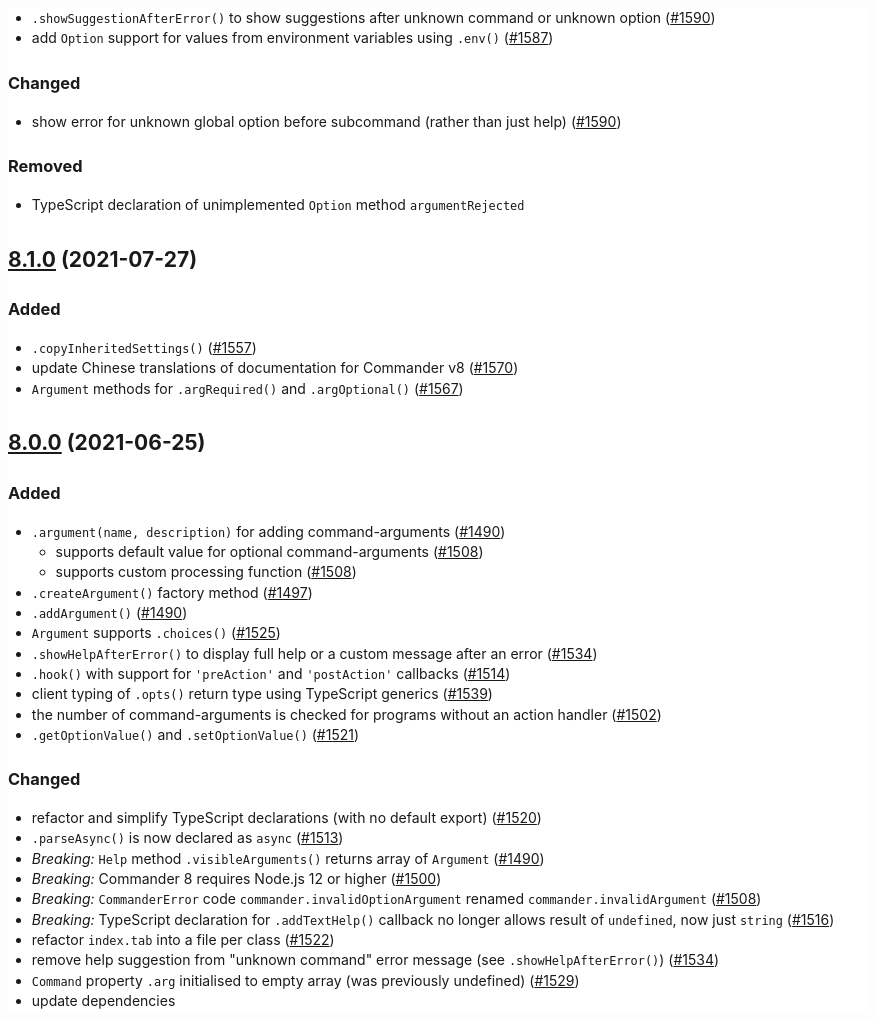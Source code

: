- `.showSuggestionAfterError()` to show suggestions after unknown command or unknown option ([#1590])
- add `Option` support for values from environment variables using `.env()` ([#1587])

### Changed

- show error for unknown global option before subcommand (rather than just help) ([#1590])

### Removed

- TypeScript declaration of unimplemented `Option` method `argumentRejected`

## [8.1.0] (2021-07-27)

### Added

- `.copyInheritedSettings()` ([#1557])
- update Chinese translations of documentation for Commander v8 ([#1570])
- `Argument` methods for `.argRequired()` and `.argOptional()` ([#1567])

## [8.0.0] (2021-06-25)

### Added

- `.argument(name, description)` for adding command-arguments ([#1490])
  - supports default value for optional command-arguments ([#1508])
  - supports custom processing function ([#1508])
- `.createArgument()` factory method ([#1497])
- `.addArgument()` ([#1490])
- `Argument` supports `.choices()` ([#1525])
- `.showHelpAfterError()` to display full help or a custom message after an error ([#1534])
- `.hook()` with support for `'preAction'` and `'postAction'` callbacks ([#1514])
- client typing of `.opts()` return type using TypeScript generics ([#1539])
- the number of command-arguments is checked for programs without an action handler ([#1502])
- `.getOptionValue()` and `.setOptionValue()` ([#1521])

### Changed

- refactor and simplify TypeScript declarations (with no default export) ([#1520])
- `.parseAsync()` is now declared as `async` ([#1513])
- *Breaking:* `Help` method `.visibleArguments()` returns array of `Argument` ([#1490])
- *Breaking:* Commander 8 requires Node.js 12 or higher ([#1500])
- *Breaking:* `CommanderError` code `commander.invalidOptionArgument` renamed `commander.invalidArgument` ([#1508])
- *Breaking:* TypeScript declaration for `.addTextHelp()` callback no longer allows result of `undefined`, now just `string` ([#1516])
- refactor `index.tab` into a file per class ([#1522])
- remove help suggestion from "unknown command" error message (see `.showHelpAfterError()`) ([#1534])
- `Command` property `.arg` initialised to empty array (was previously undefined) ([#1529])
- update dependencies


[#948]: https://github.com/tj/commander.js/issues/948
[#1032]: https://github.com/tj/commander.js/issues/1032
[#1250]: https://github.com/tj/commander.js/pull/1250
[#1256]: https://github.com/tj/commander.js/pull/1256
[#1275]: https://github.com/tj/commander.js/pull/1275
[#1296]: https://github.com/tj/commander.js/pull/1296
[#1301]: https://github.com/tj/commander.js/issues/1301
[#1306]: https://github.com/tj/commander.js/pull/1306
[#1312]: https://github.com/tj/commander.js/pull/1312
[#1322]: https://github.com/tj/commander.js/pull/1322
[#1323]: https://github.com/tj/commander.js/pull/1323
[#1325]: https://github.com/tj/commander.js/pull/1325
[#1326]: https://github.com/tj/commander.js/pull/1326
[#1331]: https://github.com/tj/commander.js/pull/1331
[#1332]: https://github.com/tj/commander.js/pull/1332
[#1349]: https://github.com/tj/commander.js/pull/1349
[#1353]: https://github.com/tj/commander.js/pull/1353
[#1360]: https://github.com/tj/commander.js/pull/1360
[#1361]: https://github.com/tj/commander.js/pull/1361
[#1365]: https://github.com/tj/commander.js/pull/1365
[#1368]: https://github.com/tj/commander.js/pull/1368
[#1375]: https://github.com/tj/commander.js/pull/1375
[#1380]: https://github.com/tj/commander.js/pull/1380
[#1387]: https://github.com/tj/commander.js/pull/1387
[#1390]: https://github.com/tj/commander.js/pull/1390
[#1403]: https://github.com/tj/commander.js/pull/1403
[#1409]: https://github.com/tj/commander.js/pull/1409
[#1427]: https://github.com/tj/commander.js/pull/1427
[#1440]: https://github.com/tj/commander.js/pull/1440
[#1448]: https://github.com/tj/commander.js/pull/1448
[#1449]: https://github.com/tj/commander.js/pull/1449
[#1453]: https://github.com/tj/commander.js/pull/1453
[#1454]: https://github.com/tj/commander.js/pull/1454
[#1464]: https://github.com/tj/commander.js/pull/1464
[#1475]: https://github.com/tj/commander.js/pull/1475
[#1477]: https://github.com/tj/commander.js/pull/1477
[#1483]: https://github.com/tj/commander.js/pull/1483
[#1490]: https://github.com/tj/commander.js/pull/1490
[#1497]: https://github.com/tj/commander.js/pull/1497
[#1500]: https://github.com/tj/commander.js/pull/1500
[#1502]: https://github.com/tj/commander.js/pull/1502
[#1508]: https://github.com/tj/commander.js/pull/1508
[#1513]: https://github.com/tj/commander.js/pull/1513
[#1514]: https://github.com/tj/commander.js/pull/1514
[#1516]: https://github.com/tj/commander.js/pull/1516
[#1520]: https://github.com/tj/commander.js/pull/1520
[#1521]: https://github.com/tj/commander.js/pull/1521
[#1522]: https://github.com/tj/commander.js/pull/1522
[#1525]: https://github.com/tj/commander.js/pull/1525
[#1529]: https://github.com/tj/commander.js/pull/1529
[#1534]: https://github.com/tj/commander.js/pull/1534
[#1539]: https://github.com/tj/commander.js/pull/1539
[#1557]: https://github.com/tj/commander.js/pull/1557
[#1567]: https://github.com/tj/commander.js/pull/1567
[#1570]: https://github.com/tj/commander.js/pull/1570
[#1571]: https://github.com/tj/commander.js/pull/1571
[#1587]: https://github.com/tj/commander.js/pull/1587
[#1589]: https://github.com/tj/commander.js/pull/1589
[#1590]: https://github.com/tj/commander.js/pull/1590
[#1612]: https://github.com/tj/commander.js/pull/1612
[#1613]: https://github.com/tj/commander.js/pull/1613
[#1652]: https://github.com/tj/commander.js/pull/1652
[#1655]: https://github.com/tj/commander.js/pull/1655
[#1657]: https://github.com/tj/commander.js/pull/1657
[#1659]: https://github.com/tj/commander.js/pull/1659
[#1667]: https://github.com/tj/commander.js/pull/1667
[#1669]: https://github.com/tj/commander.js/pull/1669
[#1671]: https://github.com/tj/commander.js/pull/1671
[#1675]: https://github.com/tj/commander.js/pull/1675
[#1678]: https://github.com/tj/commander.js/pull/1678
[#1698]: https://github.com/tj/commander.js/pull/1698
[#1703]: https://github.com/tj/commander.js/pull/1703
[#1706]: https://github.com/tj/commander.js/pull/1706
[#1708]: https://github.com/tj/commander.js/pull/1708
[#1710]: https://github.com/tj/commander.js/pull/1710
[#1718]: https://github.com/tj/commander.js/pull/1718
[#1721]: https://github.com/tj/commander.js/pull/1721
[#1724]: https://github.com/tj/commander.js/pull/1724
[#1726]: https://github.com/tj/commander.js/pull/1726
[#1727]: https://github.com/tj/commander.js/pull/1727
[#1756]: https://github.com/tj/commander.js/pull/1756
[#1763]: https://github.com/tj/commander.js/pull/1763
[#1767]: https://github.com/tj/commander.js/pull/1767
[#1794]: https://github.com/tj/commander.js/pull/1794
[#1795]: https://github.com/tj/commander.js/pull/1795
[#1804]: https://github.com/tj/commander.js/pull/1804
[#1832]: https://github.com/tj/commander.js/pull/1832
[#1828]: https://github.com/tj/commander.js/pull/1828
[#1844]: https://github.com/tj/commander.js/pull/1844
[#1854]: https://github.com/tj/commander.js/pull/1854
[#1858]: https://github.com/tj/commander.js/pull/1858
[#1859]: https://github.com/tj/commander.js/pull/1859
[#1860]: https://github.com/tj/commander.js/pull/1860
[#1864]: https://github.com/tj/commander.js/pull/1864
[#1874]: https://github.com/tj/commander.js/pull/1874
[#1886]: https://github.com/tj/commander.js/pull/1886
[#1896]: https://github.com/tj/commander.js/pull/1896
[#1928]: https://github.com/tj/commander.js/pull/1928
[#1930]: https://github.com/tj/commander.js/pull/1930
[#1937]: https://github.com/tj/commander.js/pull/1937
[#1949]: https://github.com/tj/commander.js/pull/1949
[#1965]: https://github.com/tj/commander.js/pull/1965
[#1969]: https://github.com/tj/commander.js/pull/1969
[#1982]: https://github.com/tj/commander.js/pull/1982
[#1983]: https://github.com/tj/commander.js/pull/1983
[#2006]: https://github.com/tj/commander.js/pull/2006
[#2010]: https://github.com/tj/commander.js/pull/2010
[#2017]: https://github.com/tj/commander.js/pull/2017
[#2019]: https://github.com/tj/commander.js/pull/2019
[#2023]: https://github.com/tj/commander.js/pull/2023
[#2027]: https://github.com/tj/commander.js/pull/2027
[#2055]: https://github.com/tj/commander.js/pull/2055
[#2059]: https://github.com/tj/commander.js/pull/2059
[#2087]: https://github.com/tj/commander.js/pull/2087
[#2150]: https://github.com/tj/commander.js/pull/2150
[#2153]: https://github.com/tj/commander.js/pull/2153
[#2164]: https://github.com/tj/commander.js/pull/2164
[#2170]: https://github.com/tj/commander.js/pull/2170
[#2180]: https://github.com/tj/commander.js/pull/2180
[#2191]: https://github.com/tj/commander.js/pull/2191
[#2197]: https://github.com/tj/commander.js/pull/2197
[#2223]: https://github.com/tj/commander.js/pull/2223
[#2251]: https://github.com/tj/commander.js/pull/2251
[#2270]: https://github.com/tj/commander.js/pull/2270
[#2299]: https://github.com/tj/commander.js/pull/2299
[#1]: https://github.com/tj/commander.js/issues/1
[#432]: https://github.com/tj/commander.js/issues/432
[#508]: https://github.com/tj/commander.js/issues/508
[#512]: https://github.com/tj/commander.js/issues/512
[#531]: https://github.com/tj/commander.js/issues/531
[#645]: https://github.com/tj/commander.js/issues/645
[#742]: https://github.com/tj/commander.js/issues/742
[#764]: https://github.com/tj/commander.js/issues/764
[#802]: https://github.com/tj/commander.js/issues/802
[#809]: https://github.com/tj/commander.js/issues/809
[#962]: https://github.com/tj/commander.js/issues/962
[#995]: https://github.com/tj/commander.js/issues/995
[#1062]: https://github.com/tj/commander.js/pull/1062
[#1088]: https://github.com/tj/commander.js/issues/1088
[#1119]: https://github.com/tj/commander.js/pull/1119
[#1133]: https://github.com/tj/commander.js/pull/1133
[#1138]: https://github.com/tj/commander.js/pull/1138
[#1145]: https://github.com/tj/commander.js/pull/1145
[#1146]: https://github.com/tj/commander.js/pull/1146
[#1149]: https://github.com/tj/commander.js/pull/1149
[#1153]: https://github.com/tj/commander.js/issues/1153
[#1159]: https://github.com/tj/commander.js/pull/1159
[#1165]: https://github.com/tj/commander.js/pull/1165
[#1169]: https://github.com/tj/commander.js/pull/1169
[#1172]: https://github.com/tj/commander.js/pull/1172
[#1179]: https://github.com/tj/commander.js/pull/1179
[#1180]: https://github.com/tj/commander.js/pull/1180
[#1184]: https://github.com/tj/commander.js/pull/1184
[#1191]: https://github.com/tj/commander.js/pull/1191
[#1195]: https://github.com/tj/commander.js/pull/1195
[#1208]: https://github.com/tj/commander.js/pull/1208
[#1232]: https://github.com/tj/commander.js/pull/1232
[#1235]: https://github.com/tj/commander.js/pull/1235
[#1236]: https://github.com/tj/commander.js/pull/1236
[#1247]: https://github.com/tj/commander.js/pull/1247
[#1248]: https://github.com/tj/commander.js/pull/1248
[#933]: https://github.com/tj/commander.js/pull/933
[#1027]: https://github.com/tj/commander.js/pull/1027
[#1035]: https://github.com/tj/commander.js/pull/1035
[#1040]: https://github.com/tj/commander.js/pull/1040
[#1047]: https://github.com/tj/commander.js/pull/1047
[#1048]: https://github.com/tj/commander.js/pull/1048
[#1049]: https://github.com/tj/commander.js/pull/1049
[#1051]: https://github.com/tj/commander.js/pull/1051
[#1052]: https://github.com/tj/commander.js/pull/1052
[#1053]: https://github.com/tj/commander.js/pull/1053
[#1071]: https://github.com/tj/commander.js/pull/1071
[#1081]: https://github.com/tj/commander.js/pull/1081
[#1091]: https://github.com/tj/commander.js/pull/1091
[#1096]: https://github.com/tj/commander.js/pull/1096
[#1102]: https://github.com/tj/commander.js/pull/1102
[#1118]: https://github.com/tj/commander.js/pull/1118
[#1157]: https://github.com/tj/commander.js/pull/1157
[#806]: https://github.com/tj/commander.js/issues/806
[#599]: https://github.com/tj/commander.js/issues/599
[#611]: https://github.com/tj/commander.js/issues/611
[#697]: https://github.com/tj/commander.js/issues/697
[#795]: https://github.com/tj/commander.js/issues/795
[#915]: https://github.com/tj/commander.js/issues/915
[#938]: https://github.com/tj/commander.js/issues/938
[#963]: https://github.com/tj/commander.js/issues/963
[#974]: https://github.com/tj/commander.js/issues/974
[#980]: https://github.com/tj/commander.js/issues/980
[#987]: https://github.com/tj/commander.js/issues/987
[#990]: https://github.com/tj/commander.js/issues/990
[#991]: https://github.com/tj/commander.js/issues/991
[#999]: https://github.com/tj/commander.js/issues/999
[#1010]: https://github.com/tj/commander.js/pull/1010
[#1018]: https://github.com/tj/commander.js/pull/1018
[#1026]: https://github.com/tj/commander.js/pull/1026
[#1028]: https://github.com/tj/commander.js/pull/1028
[Unreleased]: https://github.com/tj/commander.js/compare/master...develop
[13.0.0]: https://github.com/tj/commander.js/compare/v12.1.0...v13.0.0
[13.0.0-0]: https://github.com/tj/commander.js/compare/v12.1.0...v13.0.0-0
[12.1.0]: https://github.com/tj/commander.js/compare/v12.0.0...v12.1.0
[12.0.0]: https://github.com/tj/commander.js/compare/v11.1.0...v12.0.0
[12.0.0-1]: https://github.com/tj/commander.js/compare/v12.0.0-0...v12.0.0-1
[12.0.0-0]: https://github.com/tj/commander.js/compare/v11.1.0...v12.0.0-0
[11.1.0]: https://github.com/tj/commander.js/compare/v11.0.0...v11.1.0
[11.0.0]: https://github.com/tj/commander.js/compare/v10.0.1...v11.0.0
[10.0.1]: https://github.com/tj/commander.js/compare/v10.0.0...v10.0.1
[10.0.0]: https://github.com/tj/commander.js/compare/v9.5.0...v10.0.0
[9.5.0]: https://github.com/tj/commander.js/compare/v9.4.1...v9.5.0
[9.4.1]: https://github.com/tj/commander.js/compare/v9.4.0...v9.4.1
[9.4.0]: https://github.com/tj/commander.js/compare/v9.3.0...v9.4.0
[9.3.0]: https://github.com/tj/commander.js/compare/v9.2.0...v9.3.0
[9.2.0]: https://github.com/tj/commander.js/compare/v9.1.0...v9.2.0
[9.1.0]: https://github.com/tj/commander.js/compare/v9.0.0...v9.1.0
[9.0.0]: https://github.com/tj/commander.js/compare/v8.3.0...v9.0.0
[9.0.0-1]: https://github.com/tj/commander.js/compare/v9.0.0-0...v9.0.0-1
[9.0.0-0]: https://github.com/tj/commander.js/compare/v8.3.0...v9.0.0-0
[8.3.0]: https://github.com/tj/commander.js/compare/v8.2.0...v8.3.0
[8.2.0]: https://github.com/tj/commander.js/compare/v8.1.0...v8.2.0
[8.1.0]: https://github.com/tj/commander.js/compare/v8.0.0...v8.1.0
[8.0.0]: https://github.com/tj/commander.js/compare/v7.2.0...v8.0.0
[8.0.0-2]: https://github.com/tj/commander.js/compare/v8.0.0-1...v8.0.0-2
[8.0.0-1]: https://github.com/tj/commander.js/compare/v8.0.0-0...v8.0.0-1
[8.0.0-0]: https://github.com/tj/commander.js/compare/v7.2.0...v8.0.0-0
[7.2.0]: https://github.com/tj/commander.js/compare/v7.1.0...v7.2.0
[7.1.0]: https://github.com/tj/commander.js/compare/v7.0.0...v7.1.0
[7.0.0]: https://github.com/tj/commander.js/compare/v6.2.1...v7.0.0
[7.0.0-2]: https://github.com/tj/commander.js/compare/v7.0.0-1...v7.0.0-2
[7.0.0-1]: https://github.com/tj/commander.js/compare/v7.0.0-0...v7.0.0-1
[7.0.0-0]: https://github.com/tj/commander.js/compare/v6.2.0...v7.0.0-0
[6.2.1]: https://github.com/tj/commander.js/compare/v6.2.0..v6.2.1
[6.2.0]: https://github.com/tj/commander.js/compare/v6.1.0..v6.2.0
[6.1.0]: https://github.com/tj/commander.js/compare/v6.0.0..v6.1.0
[6.0.0]: https://github.com/tj/commander.js/compare/v5.1.0..v6.0.0
[6.0.0-0]: https://github.com/tj/commander.js/compare/v5.1.0..v6.0.0-0
[5.1.0]: https://github.com/tj/commander.js/compare/v5.0.0..v5.1.0
[5.0.0]: https://github.com/tj/commander.js/compare/v4.1.1..v5.0.0
[5.0.0-4]: https://github.com/tj/commander.js/compare/v5.0.0-3..v5.0.0-4
[5.0.0-3]: https://github.com/tj/commander.js/compare/v5.0.0-2..v5.0.0-3
[5.0.0-2]: https://github.com/tj/commander.js/compare/v5.0.0-1..v5.0.0-2
[5.0.0-1]: https://github.com/tj/commander.js/compare/v5.0.0-0..v5.0.0-1
[5.0.0-0]: https://github.com/tj/commander.js/compare/v4.1.1..v5.0.0-0
[4.1.1]: https://github.com/tj/commander.js/compare/v4.1.0..v4.1.1
[4.1.0]: https://github.com/tj/commander.js/compare/v4.0.1..v4.1.0
[4.0.1]: https://github.com/tj/commander.js/compare/v4.0.0..v4.0.1
[4.0.0]: https://github.com/tj/commander.js/compare/v3.0.2..v4.0.0
[4.0.0-1]: https://github.com/tj/commander.js/compare/v4.0.0-0..v4.0.0-1
[4.0.0-0]: https://github.com/tj/commander.js/compare/v3.0.2...v4.0.0-0
[3.0.2]: https://github.com/tj/commander.js/compare/v3.0.1...v3.0.2
[3.0.1]: https://github.com/tj/commander.js/compare/v3.0.0...v3.0.1
[3.0.0]: https://github.com/tj/commander.js/compare/v2.20.1...v3.0.0
[2.20.1]: https://github.com/tj/commander.js/compare/v2.20.0...v2.20.1